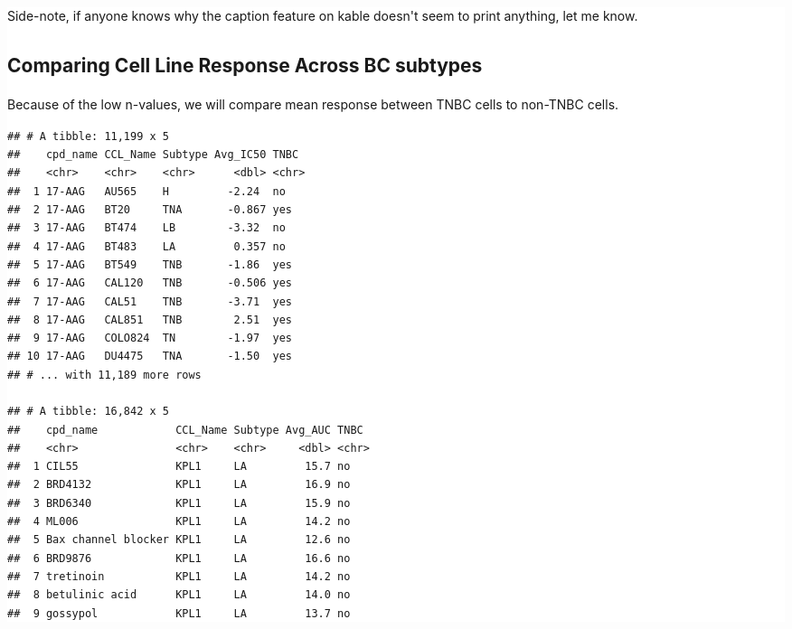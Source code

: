 Side-note, if anyone knows why the caption feature on kable doesn't seem to print anything, let me know.

Comparing Cell Line Response Across BC subtypes
-----------------------------------------------

Because of the low n-values, we will compare mean response between TNBC cells to non-TNBC cells.

    ## # A tibble: 11,199 x 5
    ##    cpd_name CCL_Name Subtype Avg_IC50 TNBC 
    ##    <chr>    <chr>    <chr>      <dbl> <chr>
    ##  1 17-AAG   AU565    H         -2.24  no   
    ##  2 17-AAG   BT20     TNA       -0.867 yes  
    ##  3 17-AAG   BT474    LB        -3.32  no   
    ##  4 17-AAG   BT483    LA         0.357 no   
    ##  5 17-AAG   BT549    TNB       -1.86  yes  
    ##  6 17-AAG   CAL120   TNB       -0.506 yes  
    ##  7 17-AAG   CAL51    TNB       -3.71  yes  
    ##  8 17-AAG   CAL851   TNB        2.51  yes  
    ##  9 17-AAG   COLO824  TN        -1.97  yes  
    ## 10 17-AAG   DU4475   TNA       -1.50  yes  
    ## # ... with 11,189 more rows

    ## # A tibble: 16,842 x 5
    ##    cpd_name            CCL_Name Subtype Avg_AUC TNBC 
    ##    <chr>               <chr>    <chr>     <dbl> <chr>
    ##  1 CIL55               KPL1     LA         15.7 no   
    ##  2 BRD4132             KPL1     LA         16.9 no   
    ##  3 BRD6340             KPL1     LA         15.9 no   
    ##  4 ML006               KPL1     LA         14.2 no   
    ##  5 Bax channel blocker KPL1     LA         12.6 no   
    ##  6 BRD9876             KPL1     LA         16.6 no   
    ##  7 tretinoin           KPL1     LA         14.2 no   
    ##  8 betulinic acid      KPL1     LA         14.0 no   
    ##  9 gossypol            KPL1     LA         13.7 no   